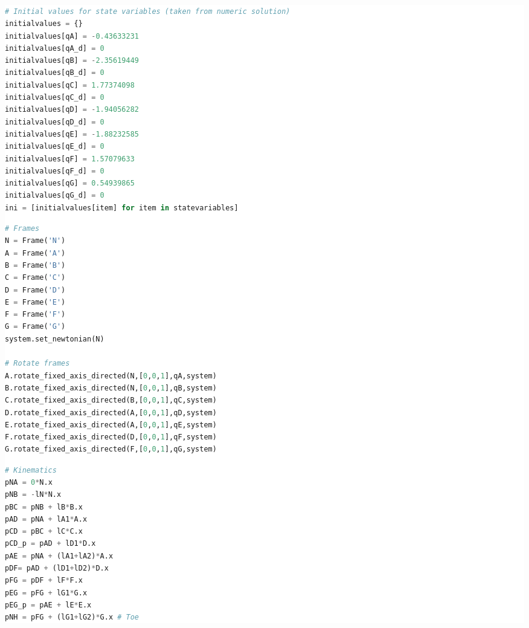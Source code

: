 
```python
# Initial values for state variables (taken from numeric solution)
initialvalues = {}
initialvalues[qA] = -0.43633231
initialvalues[qA_d] = 0
initialvalues[qB] = -2.35619449
initialvalues[qB_d] = 0
initialvalues[qC] = 1.77374098
initialvalues[qC_d] = 0
initialvalues[qD] = -1.94056282
initialvalues[qD_d] = 0
initialvalues[qE] = -1.88232585
initialvalues[qE_d] = 0
initialvalues[qF] = 1.57079633
initialvalues[qF_d] = 0
initialvalues[qG] = 0.54939865
initialvalues[qG_d] = 0
ini = [initialvalues[item] for item in statevariables]
```


```python
# Frames
N = Frame('N')
A = Frame('A')
B = Frame('B')
C = Frame('C')
D = Frame('D')
E = Frame('E')
F = Frame('F')
G = Frame('G')
system.set_newtonian(N)

# Rotate frames
A.rotate_fixed_axis_directed(N,[0,0,1],qA,system)
B.rotate_fixed_axis_directed(N,[0,0,1],qB,system)
C.rotate_fixed_axis_directed(B,[0,0,1],qC,system)
D.rotate_fixed_axis_directed(A,[0,0,1],qD,system)
E.rotate_fixed_axis_directed(A,[0,0,1],qE,system)
F.rotate_fixed_axis_directed(D,[0,0,1],qF,system)
G.rotate_fixed_axis_directed(F,[0,0,1],qG,system)
```


```python
# Kinematics
pNA = 0*N.x
pNB = -lN*N.x
pBC = pNB + lB*B.x
pAD = pNA + lA1*A.x
pCD = pBC + lC*C.x
pCD_p = pAD + lD1*D.x
pAE = pNA + (lA1+lA2)*A.x
pDF= pAD + (lD1+lD2)*D.x
pFG = pDF + lF*F.x
pEG = pFG + lG1*G.x
pEG_p = pAE + lE*E.x
pNH = pFG + (lG1+lG2)*G.x # Toe
```
